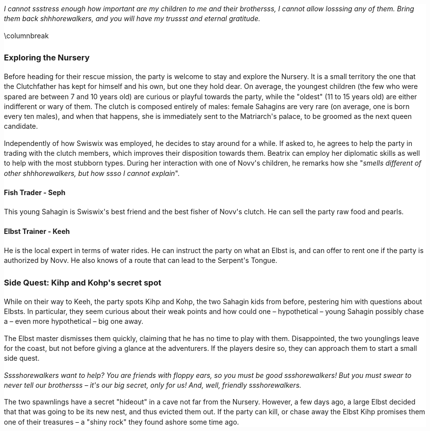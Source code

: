 <div class='descriptive'>

_I cannot ssstress enough how important are my children to me and their brothersss, I cannot allow losssing any of them. Bring them back shhhorewalkers, and you will have my trussst and eternal gratitude._

</div>

\columnbreak

### Exploring the Nursery

Before heading for their rescue mission, the party is welcome to stay and explore the Nursery. It is a small territory the one that the Clutchfather has kept for himself and his own, but one they hold dear. On average, the youngest children (the few who were spared are between 7 and 10 years old) are curious or playful towards the party, while the "oldest" (11 to 15 years old) are either indifferent or wary of them. The clutch is composed entirely of males: female Sahagins are very rare (on average, one is born every ten males), and when that happens, she is immediately sent to the Matriarch's palace, to be groomed as the next queen candidate.

Independently of how Swiswix was employed, he decides to stay around for a while. If asked to, he agrees to help the party in trading with the clutch members, which improves their disposition towards them. Beatrix can employ her diplomatic skills as well to help with the most stubborn types. During her interaction with one of Novv's children, he remarks how she "_smells different of other shhhorewalkers, but how ssso I cannot explain_".

#### Fish Trader - Seph

This young Sahagin is Swiswix's best friend and the best fisher of Novv's clutch. He can sell the party raw food and pearls.

#### Elbst Trainer - Keeh

He is the local expert in terms of water rides. He can instruct the party on what an Elbst is, and can offer to rent one if the party is authorized by Novv. He also knows of a route that can lead to the Serpent's Tongue.

### Side Quest: Kihp and Kohp's secret spot

While on their way to Keeh, the party spots Kihp and Kohp, the two Sahagin kids from before, pestering him with questions about Elbsts. In particular, they seem curious about their weak points and how could one – hypothetical – young Sahagin possibly chase a – even more hypothetical – big one away.

The Elbst master dismisses them quickly, claiming that he has no time to play with them. Disappointed, the two younglings leave for the coast, but not before giving a glance at the adventurers. If the players desire so, they can approach them to start a small side quest.

<div class='descriptive'>

_Sssshorewalkers want to help? You are friends with floppy ears, so you must be good ssshorewalkers! But you must swear to never tell our brothersss – it's our big secret, only for us! And, well, friendly ssshorewalkers._

</div>

The two spawnlings have a secret "hideout" in a cave not far from the Nursery. However, a few days ago, a large Elbst decided that that was going to be its new nest, and thus evicted them out. If the party can kill, or chase away the Elbst Kihp promises them one of their treasures – a "shiny rock" they found ashore some time ago.
